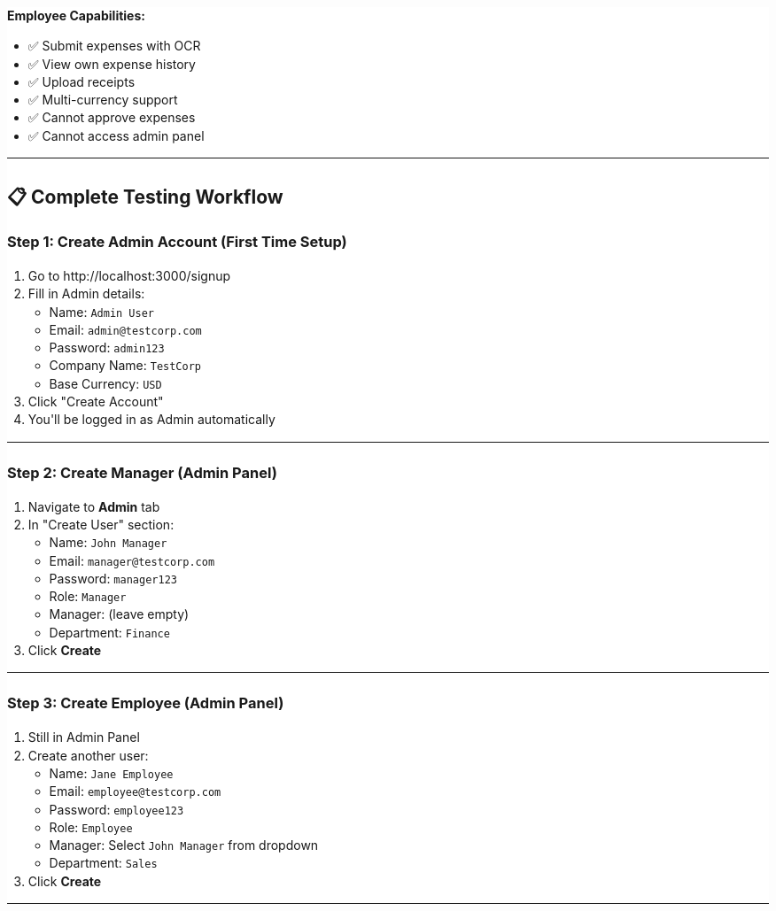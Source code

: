 **Employee Capabilities:**
- ✅ Submit expenses with OCR
- ✅ View own expense history
- ✅ Upload receipts
- ✅ Multi-currency support
- ✅ Cannot approve expenses
- ✅ Cannot access admin panel

---

## 📋 Complete Testing Workflow

### Step 1: Create Admin Account (First Time Setup)

1. Go to http://localhost:3000/signup
2. Fill in Admin details:
   - Name: `Admin User`
   - Email: `admin@testcorp.com`
   - Password: `admin123`
   - Company Name: `TestCorp`
   - Base Currency: `USD`
3. Click "Create Account"
4. You'll be logged in as Admin automatically

---

### Step 2: Create Manager (Admin Panel)

1. Navigate to **Admin** tab
2. In "Create User" section:
   - Name: `John Manager`
   - Email: `manager@testcorp.com`
   - Password: `manager123`
   - Role: `Manager`
   - Manager: (leave empty)
   - Department: `Finance`
3. Click **Create**

---

### Step 3: Create Employee (Admin Panel)

1. Still in Admin Panel
2. Create another user:
   - Name: `Jane Employee`
   - Email: `employee@testcorp.com`
   - Password: `employee123`
   - Role: `Employee`
   - Manager: Select `John Manager` from dropdown
   - Department: `Sales`
3. Click **Create**

---